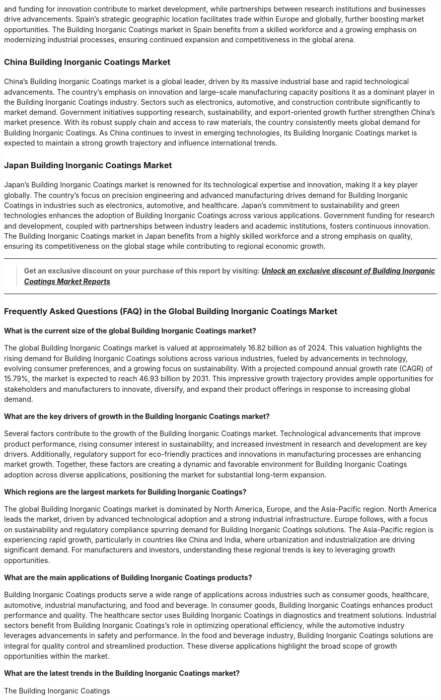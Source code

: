 and funding for innovation contribute to market development, while partnerships between research institutions and businesses drive advancements. Spain&rsquo;s strategic geographic location facilitates trade within Europe and globally, further boosting market opportunities. The Building Inorganic Coatings market in Spain benefits from a skilled workforce and a growing emphasis on modernizing industrial processes, ensuring continued expansion and competitiveness in the global arena.</p><h3>China Building Inorganic Coatings Market</h3><p>China&rsquo;s Building Inorganic Coatings market is a global leader, driven by its massive industrial base and rapid technological advancements. The country&rsquo;s emphasis on innovation and large-scale manufacturing capacity positions it as a dominant player in the Building Inorganic Coatings industry. Sectors such as electronics, automotive, and construction contribute significantly to market demand. Government initiatives supporting research, sustainability, and export-oriented growth further strengthen China&rsquo;s market presence. With its robust supply chain and access to raw materials, the country consistently meets global demand for Building Inorganic Coatings. As China continues to invest in emerging technologies, its Building Inorganic Coatings market is expected to maintain a strong growth trajectory and influence international trends.</p><h3>Japan Building Inorganic Coatings Market</h3><p>Japan&rsquo;s Building Inorganic Coatings market is renowned for its technological expertise and innovation, making it a key player globally. The country&rsquo;s focus on precision engineering and advanced manufacturing drives demand for Building Inorganic Coatings in industries such as electronics, automotive, and healthcare. Japan&rsquo;s commitment to sustainability and green technologies enhances the adoption of Building Inorganic Coatings across various applications. Government funding for research and development, coupled with partnerships between industry leaders and academic institutions, fosters continuous innovation. The Building Inorganic Coatings market in Japan benefits from a highly skilled workforce and a strong emphasis on quality, ensuring its competitiveness on the global stage while contributing to regional economic growth.</p><hr /><blockquote><p><strong>Get an exclusive discount on your purchase of this report by visiting: <em><a href="://marketresearchpulse.com/ask-for-discount/52893?utm_source=Github&amp;utm_medium=023">Unlock an exclusive discount of Building Inorganic Coatings Market Reports</a></em>&nbsp;</strong></p></blockquote><hr /><h3>Frequently Asked Questions (FAQ) in the Global Building Inorganic Coatings Market</h3><p><strong>What is the current size of the global Building Inorganic Coatings market?</strong></p><p>The global Building Inorganic Coatings market is valued at approximately 16.82 billion as of 2024. This valuation highlights the rising demand for Building Inorganic Coatings solutions across various industries, fueled by advancements in technology, evolving consumer preferences, and a growing focus on sustainability. With a projected compound annual growth rate (CAGR) of 15.79%, the market is expected to reach 46.93 billion by 2031. This impressive growth trajectory provides ample opportunities for stakeholders and manufacturers to innovate, diversify, and expand their product offerings in response to increasing global demand.</p><p><strong>What are the key drivers of growth in the Building Inorganic Coatings market?</strong></p><p>Several factors contribute to the growth of the Building Inorganic Coatings market. Technological advancements that improve product performance, rising consumer interest in sustainability, and increased investment in research and development are key drivers. Additionally, regulatory support for eco-friendly practices and innovations in manufacturing processes are enhancing market growth. Together, these factors are creating a dynamic and favorable environment for Building Inorganic Coatings adoption across diverse applications, positioning the market for substantial long-term expansion.</p><p><strong>Which regions are the largest markets for Building Inorganic Coatings?</strong></p><p>The global Building Inorganic Coatings market is dominated by North America, Europe, and the Asia-Pacific region. North America leads the market, driven by advanced technological adoption and a strong industrial infrastructure. Europe follows, with a focus on sustainability and regulatory compliance spurring demand for Building Inorganic Coatings solutions. The Asia-Pacific region is experiencing rapid growth, particularly in countries like China and India, where urbanization and industrialization are driving significant demand. For manufacturers and investors, understanding these regional trends is key to leveraging growth opportunities.</p><p><strong>What are the main applications of Building Inorganic Coatings products?</strong></p><p>Building Inorganic Coatings products serve a wide range of applications across industries such as consumer goods, healthcare, automotive, industrial manufacturing, and food and beverage. In consumer goods, Building Inorganic Coatings enhances product performance and quality. The healthcare sector uses Building Inorganic Coatings in diagnostics and treatment solutions. Industrial sectors benefit from Building Inorganic Coatings&rsquo;s role in optimizing operational efficiency, while the automotive industry leverages advancements in safety and performance. In the food and beverage industry, Building Inorganic Coatings solutions are integral for quality control and streamlined production. These diverse applications highlight the broad scope of growth opportunities within the market.</p><p><strong>What are the latest trends in the Building Inorganic Coatings market?</strong></p><p>The Building Inorganic Coatings